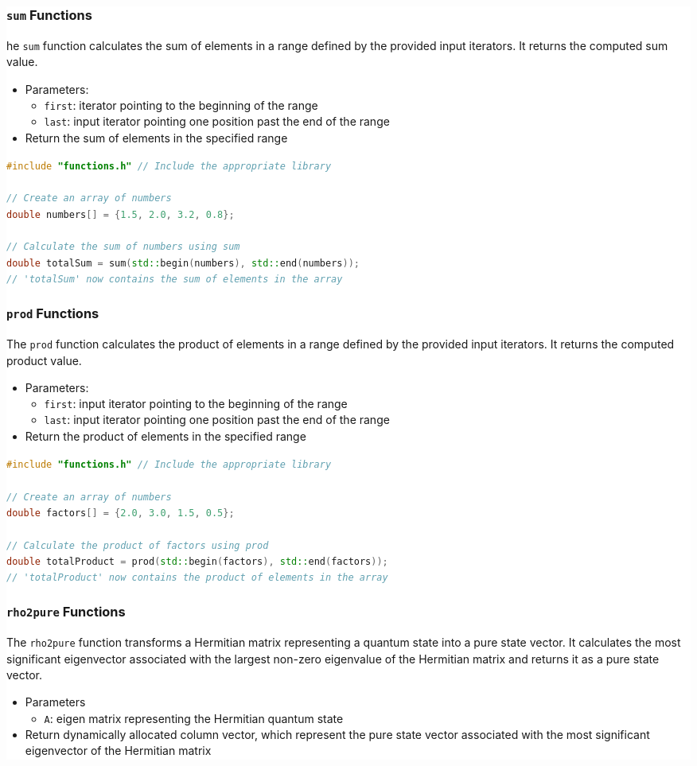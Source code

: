 ### `sum` Functions

he `sum` function calculates the sum of elements in a range defined by the
provided input iterators. It returns the computed sum value.

- Parameters:
  - `first`: iterator pointing to the beginning of the range
  - `last`: input iterator pointing one position past the end of the range
- Return the sum of elements in the specified range

```cpp
#include "functions.h" // Include the appropriate library

// Create an array of numbers
double numbers[] = {1.5, 2.0, 3.2, 0.8};

// Calculate the sum of numbers using sum
double totalSum = sum(std::begin(numbers), std::end(numbers));
// 'totalSum' now contains the sum of elements in the array
```

### `prod` Functions

The `prod` function calculates the product of elements in a range defined by the
provided input iterators. It returns the computed product value.

- Parameters:
  - `first`: input iterator pointing to the beginning of the range
  - `last`: input iterator pointing one position past the end of the range
- Return the product of elements in the specified range

```cpp
#include "functions.h" // Include the appropriate library

// Create an array of numbers
double factors[] = {2.0, 3.0, 1.5, 0.5};

// Calculate the product of factors using prod
double totalProduct = prod(std::begin(factors), std::end(factors));
// 'totalProduct' now contains the product of elements in the array
```

### `rho2pure` Functions

The `rho2pure` function transforms a Hermitian matrix representing a quantum
state into a pure state vector. It calculates the most significant eigenvector
associated with the largest non-zero eigenvalue of the Hermitian matrix and
returns it as a pure state vector.

- Parameters
  - `A`: eigen matrix representing the Hermitian quantum state
- Return dynamically allocated column vector, which represent the pure state
  vector associated with the most significant eigenvector of the Hermitian
  matrix

